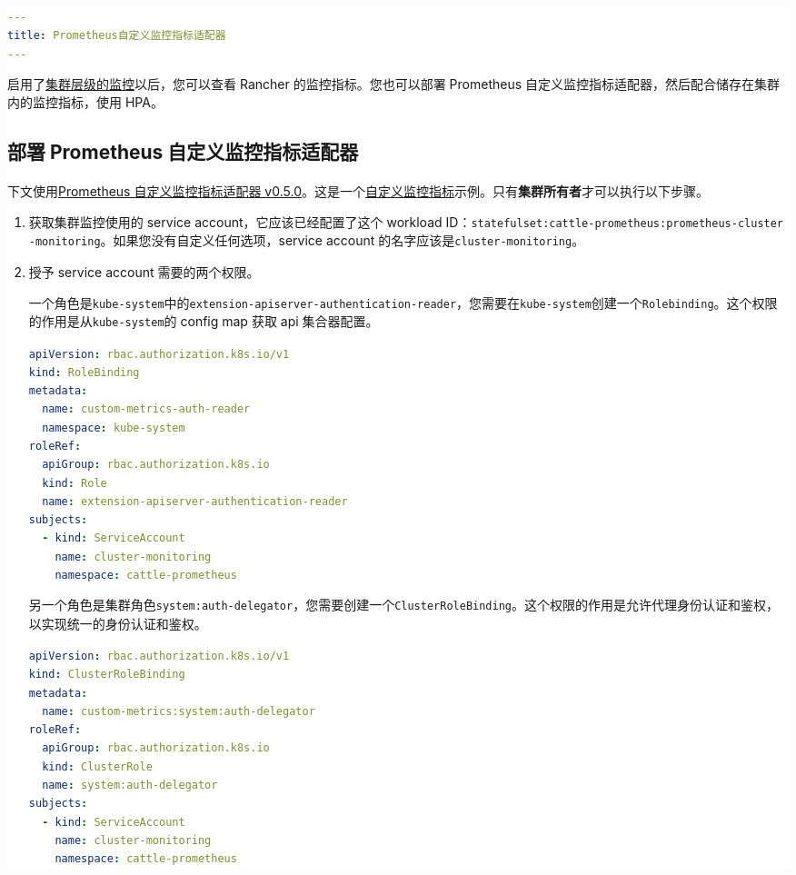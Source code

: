 ```yaml
---
title: Prometheus自定义监控指标适配器
---
```


启用了[集群层级的监控](/docs/rancher2/cluster-admin/tools/cluster-monitoring/_index)以后，您可以查看 Rancher 的监控指标。您也可以部署 Prometheus 自定义监控指标适配器，然后配合储存在集群内的监控指标，使用 HPA。

## 部署 Prometheus 自定义监控指标适配器

下文使用[Prometheus 自定义监控指标适配器 v0.5.0](https://github.com/DirectXMan12/k8s-prometheus-adapter/releases/tag/v0.5.0)。这是一个[自定义监控指标](https://github.com/kubernetes-incubator/custom-metrics-apiserver)示例。只有**集群所有者**才可以执行以下步骤。

1. 获取集群监控使用的 service account，它应该已经配置了这个 workload ID：`statefulset:cattle-prometheus:prometheus-cluster-monitoring`。如果您没有自定义任何选项，service account 的名字应该是`cluster-monitoring`。

2. 授予 service account 需要的两个权限。

   一个角色是`kube-system`中的`extension-apiserver-authentication-reader`，您需要在`kube-system`创建一个`Rolebinding`。这个权限的作用是从`kube-system`的 config map 获取 api 集合器配置。

   ```yaml
   apiVersion: rbac.authorization.k8s.io/v1
   kind: RoleBinding
   metadata:
     name: custom-metrics-auth-reader
     namespace: kube-system
   roleRef:
     apiGroup: rbac.authorization.k8s.io
     kind: Role
     name: extension-apiserver-authentication-reader
   subjects:
     - kind: ServiceAccount
       name: cluster-monitoring
       namespace: cattle-prometheus
   ```

   另一个角色是集群角色`system:auth-delegator`，您需要创建一个`ClusterRoleBinding`。这个权限的作用是允许代理身份认证和鉴权，以实现统一的身份认证和鉴权。

   ```yaml
   apiVersion: rbac.authorization.k8s.io/v1
   kind: ClusterRoleBinding
   metadata:
     name: custom-metrics:system:auth-delegator
   roleRef:
     apiGroup: rbac.authorization.k8s.io
     kind: ClusterRole
     name: system:auth-delegator
   subjects:
     - kind: ServiceAccount
       name: cluster-monitoring
       namespace: cattle-prometheus
   ```
